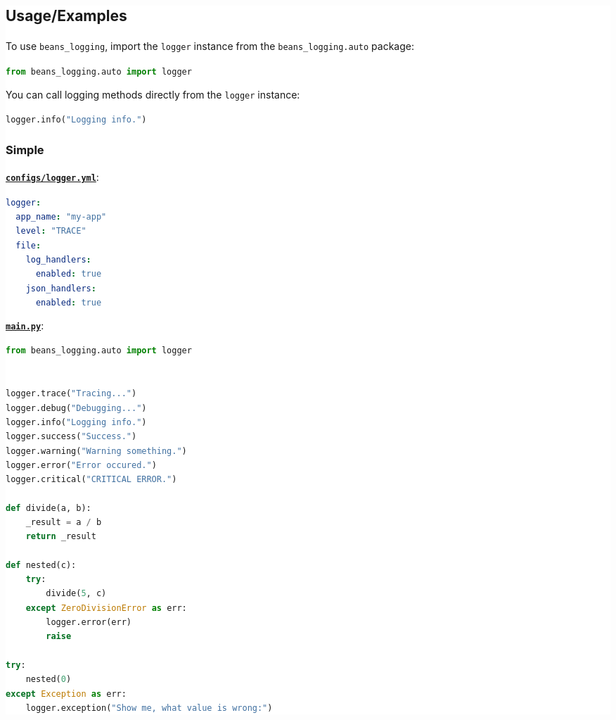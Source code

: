 ## Usage/Examples

To use `beans_logging`, import the `logger` instance from the `beans_logging.auto` package:

```python
from beans_logging.auto import logger
```

You can call logging methods directly from the `logger` instance:

```python
logger.info("Logging info.")
```

### **Simple**

[**`configs/logger.yml`**](https://github.com/bybatkhuu/mod.python-logging/blob/main/examples/simple/configs/logger.yml):

```yml
logger:
  app_name: "my-app"
  level: "TRACE"
  file:
    log_handlers:
      enabled: true
    json_handlers:
      enabled: true
```

[**`main.py`**](https://github.com/bybatkhuu/mod.python-logging/blob/main/examples/simple/main.py):

```python
from beans_logging.auto import logger


logger.trace("Tracing...")
logger.debug("Debugging...")
logger.info("Logging info.")
logger.success("Success.")
logger.warning("Warning something.")
logger.error("Error occured.")
logger.critical("CRITICAL ERROR.")

def divide(a, b):
    _result = a / b
    return _result

def nested(c):
    try:
        divide(5, c)
    except ZeroDivisionError as err:
        logger.error(err)
        raise

try:
    nested(0)
except Exception as err:
    logger.exception("Show me, what value is wrong:")
```
